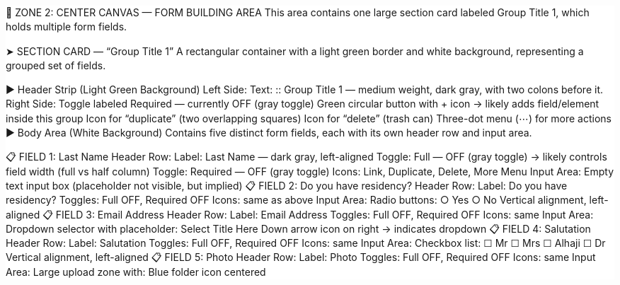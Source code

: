 🧩 ZONE 2: CENTER CANVAS — FORM BUILDING AREA
This area contains one large section card labeled Group Title 1, which holds multiple form fields.

➤ SECTION CARD — “Group Title 1”
A rectangular container with a light green border and white background, representing a grouped set of fields.

▶ Header Strip (Light Green Background)
Left Side:
Text: :: Group Title 1 — medium weight, dark gray, with two colons before it.
Right Side:
Toggle labeled Required — currently OFF (gray toggle)
Green circular button with + icon → likely adds field/element inside this group
Icon for “duplicate” (two overlapping squares)
Icon for “delete” (trash can)
Three-dot menu (⋯) for more actions
▶ Body Area (White Background)
Contains five distinct form fields, each with its own header row and input area.

📋 FIELD 1: Last Name
Header Row:
Label: Last Name — dark gray, left-aligned
Toggle: Full — OFF (gray toggle) → likely controls field width (full vs half column)
Toggle: Required — OFF (gray toggle)
Icons: Link, Duplicate, Delete, More Menu
Input Area:
Empty text input box (placeholder not visible, but implied)
📋 FIELD 2: Do you have residency?
Header Row:
Label: Do you have residency?
Toggles: Full OFF, Required OFF
Icons: same as above
Input Area:
Radio buttons:
○ Yes
○ No
Vertical alignment, left-aligned
📋 FIELD 3: Email Address
Header Row:
Label: Email Address
Toggles: Full OFF, Required OFF
Icons: same
Input Area:
Dropdown selector with placeholder: Select Title Here
Down arrow icon on right → indicates dropdown
📋 FIELD 4: Salutation
Header Row:
Label: Salutation
Toggles: Full OFF, Required OFF
Icons: same
Input Area:
Checkbox list:
☐ Mr
☐ Mrs
☐ Alhaji
☐ Dr
Vertical alignment, left-aligned
📋 FIELD 5: Photo
Header Row:
Label: Photo
Toggles: Full OFF, Required OFF
Icons: same
Input Area:
Large upload zone with:
Blue folder icon centered